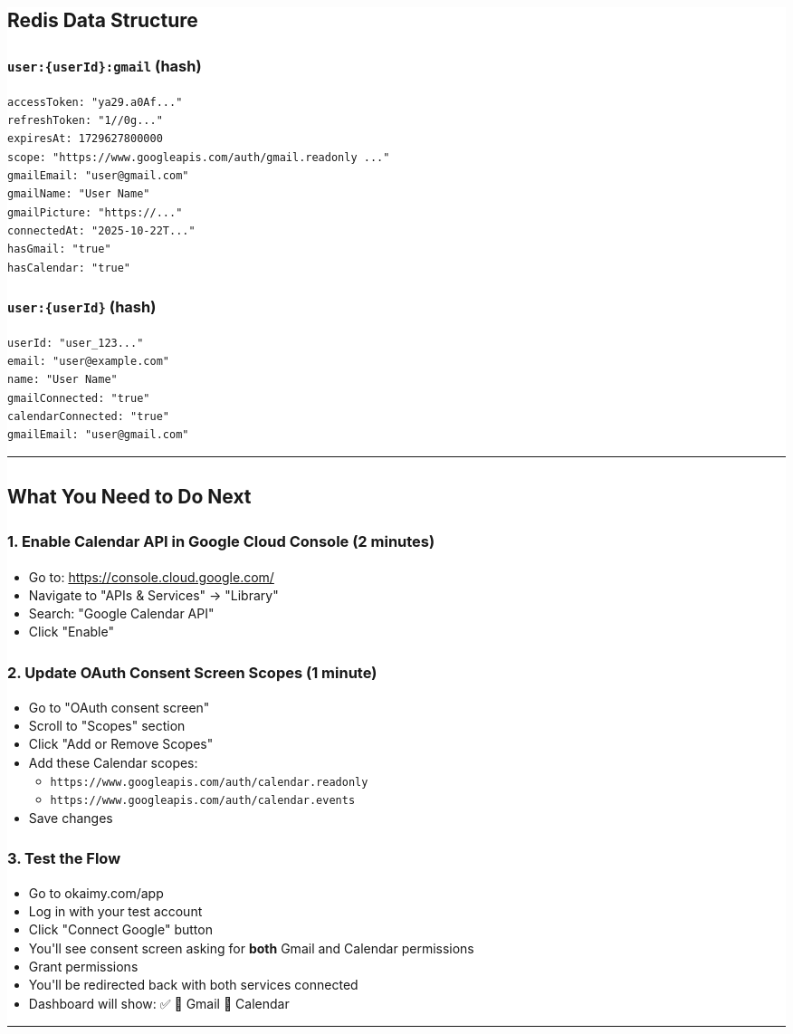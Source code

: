 
## Redis Data Structure

### `user:{userId}:gmail` (hash)
```
accessToken: "ya29.a0Af..."
refreshToken: "1//0g..."
expiresAt: 1729627800000
scope: "https://www.googleapis.com/auth/gmail.readonly ..."
gmailEmail: "user@gmail.com"
gmailName: "User Name"
gmailPicture: "https://..."
connectedAt: "2025-10-22T..."
hasGmail: "true"
hasCalendar: "true"
```

### `user:{userId}` (hash)
```
userId: "user_123..."
email: "user@example.com"
name: "User Name"
gmailConnected: "true"
calendarConnected: "true"
gmailEmail: "user@gmail.com"
```

---

## What You Need to Do Next

### 1. **Enable Calendar API in Google Cloud Console** (2 minutes)
- Go to: https://console.cloud.google.com/
- Navigate to "APIs & Services" → "Library"
- Search: "Google Calendar API"
- Click "Enable"

### 2. **Update OAuth Consent Screen Scopes** (1 minute)
- Go to "OAuth consent screen"
- Scroll to "Scopes" section
- Click "Add or Remove Scopes"
- Add these Calendar scopes:
  - `https://www.googleapis.com/auth/calendar.readonly`
  - `https://www.googleapis.com/auth/calendar.events`
- Save changes

### 3. **Test the Flow**
- Go to okaimy.com/app
- Log in with your test account
- Click "Connect Google" button
- You'll see consent screen asking for **both** Gmail and Calendar permissions
- Grant permissions
- You'll be redirected back with both services connected
- Dashboard will show: ✅ 📧 Gmail 📅 Calendar

---